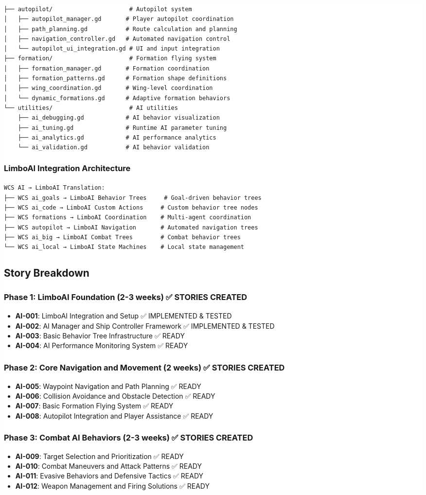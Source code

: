 ```
├── autopilot/                      # Autopilot system
│   ├── autopilot_manager.gd       # Player autopilot coordination
│   ├── path_planning.gd           # Route calculation and planning
│   ├── navigation_controller.gd   # Automated navigation control
│   └── autopilot_ui_integration.gd # UI and input integration
├── formation/                      # Formation flying system
│   ├── formation_manager.gd       # Formation coordination
│   ├── formation_patterns.gd      # Formation shape definitions
│   ├── wing_coordination.gd       # Wing-level coordination
│   └── dynamic_formations.gd      # Adaptive formation behaviors
└── utilities/                      # AI utilities
    ├── ai_debugging.gd            # AI behavior visualization
    ├── ai_tuning.gd               # Runtime AI parameter tuning
    ├── ai_analytics.gd            # AI performance analytics
    └── ai_validation.gd           # AI behavior validation
```

### LimboAI Integration Architecture
```
WCS AI → LimboAI Translation:
├── WCS ai_goals → LimboAI Behavior Trees     # Goal-driven behavior trees
├── WCS ai_code → LimboAI Custom Actions     # Custom behavior tree nodes
├── WCS formations → LimboAI Coordination    # Multi-agent coordination
├── WCS autopilot → LimboAI Navigation       # Automated navigation trees
├── WCS ai_big → LimboAI Combat Trees        # Combat behavior trees
└── WCS ai_local → LimboAI State Machines    # Local state management
```

## Story Breakdown

### Phase 1: LimboAI Foundation (2-3 weeks) ✅ STORIES CREATED
- **AI-001**: LimboAI Integration and Setup ✅ IMPLEMENTED & TESTED
- **AI-002**: AI Manager and Ship Controller Framework ✅ IMPLEMENTED & TESTED
- **AI-003**: Basic Behavior Tree Infrastructure ✅ READY  
- **AI-004**: AI Performance Monitoring System ✅ READY

### Phase 2: Core Navigation and Movement (2 weeks) ✅ STORIES CREATED
- **AI-005**: Waypoint Navigation and Path Planning ✅ READY
- **AI-006**: Collision Avoidance and Obstacle Detection ✅ READY
- **AI-007**: Basic Formation Flying System ✅ READY
- **AI-008**: Autopilot Integration and Player Assistance ✅ READY

### Phase 3: Combat AI Behaviors (2-3 weeks) ✅ STORIES CREATED
- **AI-009**: Target Selection and Prioritization ✅ READY
- **AI-010**: Combat Maneuvers and Attack Patterns ✅ READY
- **AI-011**: Evasive Behaviors and Defensive Tactics ✅ READY
- **AI-012**: Weapon Management and Firing Solutions ✅ READY
